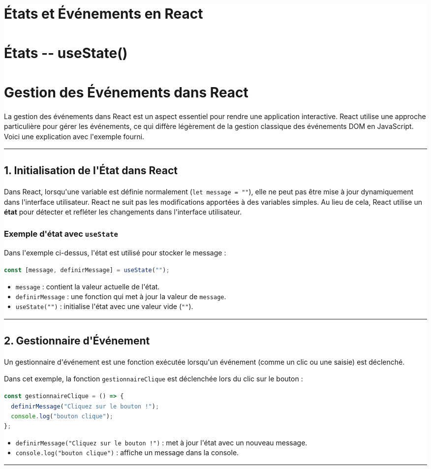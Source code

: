 # États et Événements en React

# États -- useState()

# Gestion des Événements dans React

La gestion des événements dans React est un aspect essentiel pour rendre une application interactive. React utilise une approche particulière pour gérer les événements, ce qui diffère légèrement de la gestion classique des événements DOM en JavaScript. Voici une explication avec l'exemple fourni.

---

## **1. Initialisation de l'État dans React**

Dans React, lorsqu'une variable est définie normalement (`let message = ""`), elle ne peut pas être mise à jour dynamiquement dans l'interface utilisateur. React ne suit pas les modifications apportées à des variables simples. Au lieu de cela, React utilise un **état** pour détecter et refléter les changements dans l'interface utilisateur.

### Exemple d'état avec `useState`

Dans l'exemple ci-dessus, l'état est utilisé pour stocker le message :

```jsx
const [message, definirMessage] = useState("");
```

- `message` : contient la valeur actuelle de l'état.
- `definirMessage` : une fonction qui met à jour la valeur de `message`.
- `useState("")` : initialise l'état avec une valeur vide (`""`).

---

## **2. Gestionnaire d'Événement**

Un gestionnaire d'événement est une fonction exécutée lorsqu'un événement (comme un clic ou une saisie) est déclenché.

Dans cet exemple, la fonction `gestionnaireClique` est déclenchée lors du clic sur le bouton :

```jsx
const gestionnaireClique = () => {
  definirMessage("Cliquez sur le bouton !");
  console.log("bouton clique");
};
```

- `definirMessage("Cliquez sur le bouton !")` : met à jour l'état avec un nouveau message.
- `console.log("bouton clique")` : affiche un message dans la console.

---


  [identifier]: evenement.target.value,